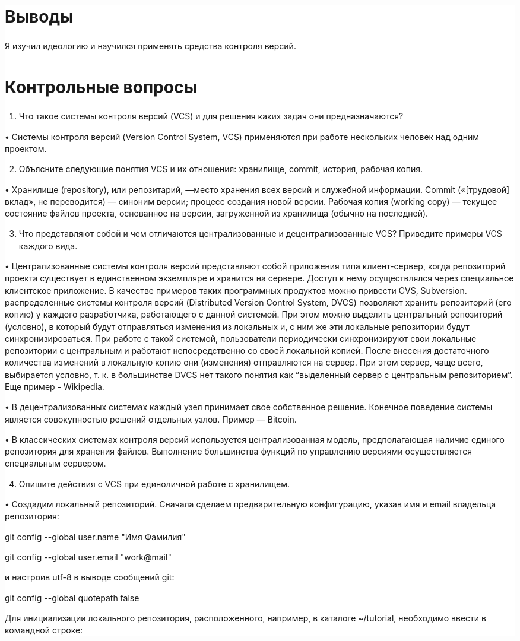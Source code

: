 # Выводы

Я изучил идеологию и научился применять средства контроля версий.

# Контрольные вопросы

1) Что такое системы контроля версий (VCS) и для решения каких задач они предназначаются?

• Системы контроля версий (Version Control System, VCS) применяются при работе
нескольких человек над одним проектом.

2) Объясните следующие понятия VCS и их отношения: хранилище, commit, история, рабочая копия.

• Хранилище (repository), или репозитарий, —место хранения всех версий и служебной информации. Commit («[трудовой] вклад», не переводится) — синоним версии; процесс создания новой версии. Рабочая копия (working copy) — текущее состояние файлов проекта, основанное на версии, загруженной из хранилища (обычно на последней).

3) Что представляют собой и чем отличаются централизованные и децентрализованные VCS? Приведите примеры VCS каждого вида.

• Централизованные системы контроля версий представляют собой приложения типа клиент-сервер, когда репозиторий проекта существует в единственном экземпляре и хранится на сервере. Доступ к нему осуществлялся через специальное клиентское приложение. В качестве примеров таких программных продуктов можно привести CVS, Subversion. распределенные системы контроля версий (Distributed Version Control System, DVCS) позволяют хранить репозиторий (его копию) у каждого разработчика, работающего с данной системой. При этом можно выделить центральный репозиторий (условно), в который будут отправляться изменения из локальных и, с ним же эти локальные репозитории будут синхронизироваться. При работе с такой системой, пользователи периодически синхронизируют свои локальные репозитории с центральным и работают непосредственно со своей локальной копией. После внесения достаточного количества изменений в локальную копию они (изменения) отправляются на сервер. При этом сервер, чаще всего, выбирается условно, т. к. в большинстве DVCS нет такого понятия как “выделенный сервер с центральным репозиторием”. Еще пример - Wikipedia.

• В децентрализованных системах каждый узел принимает свое собственное решение. Конечное поведение системы является совокупностью решений отдельных узлов. Пример — Bitcoin.

• В классических системах контроля версий используется централизованная модель, предполагающая наличие единого репозитория для хранения файлов. Выполнение большинства функций по управлению версиями осуществляется специальным сервером.

4) Опишите действия с VCS при единоличной работе с хранилищем.

• Создадим локальный репозиторий. Сначала сделаем предварительную конфигурацию, указав имя и email владельца репозитория:

   git config --global user.name "Имя Фамилия"

   git config --global user.email "work@mail"

   и настроив utf-8 в выводе сообщений git:

   git config --global quotepath false

   Для инициализации локального репозитория, расположенного, например, в каталоге ~/tutorial, необходимо ввести в командной строке:
